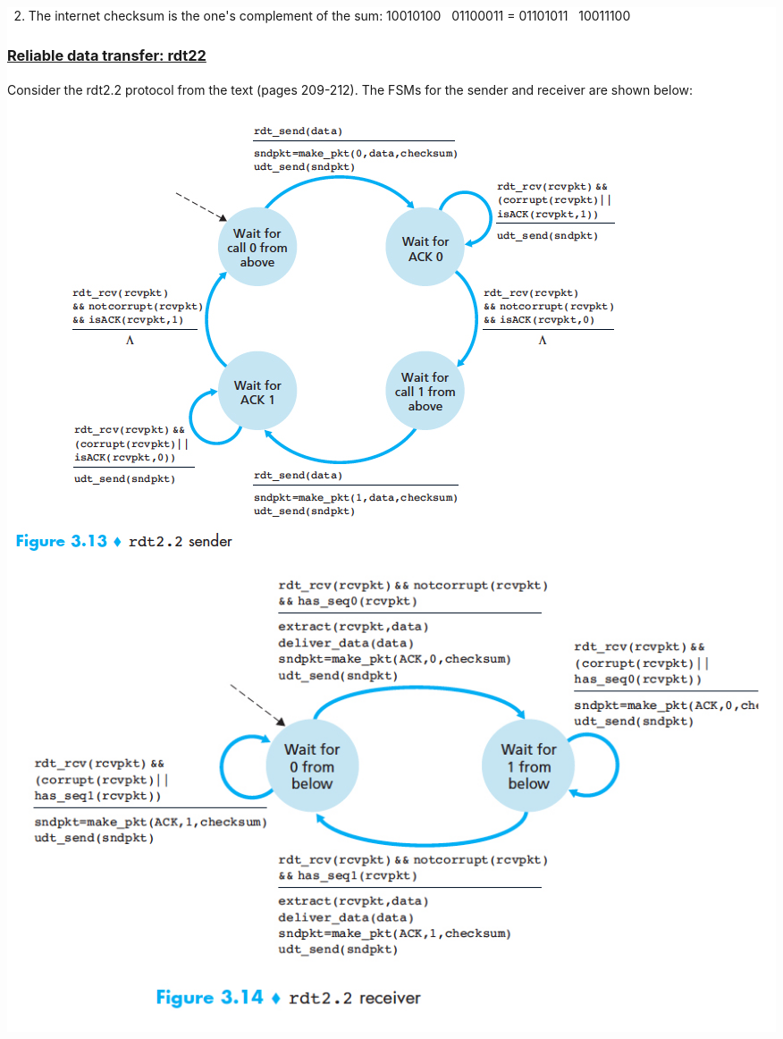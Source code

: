 2. The internet checksum is the one's complement of the sum: 10010100   01100011 = 01101011   10011100

### [Reliable data transfer: rdt22](https://gaia.cs.umass.edu/kurose_ross/interactive/rdt22.php)

Consider the rdt2.2 protocol from the text (pages 209-212). The FSMs for the sender and receiver are shown below:

![Untitled](img/interactive1/Untitled%2016.png)

![Untitled](img/interactive1/Untitled%2017.png)
